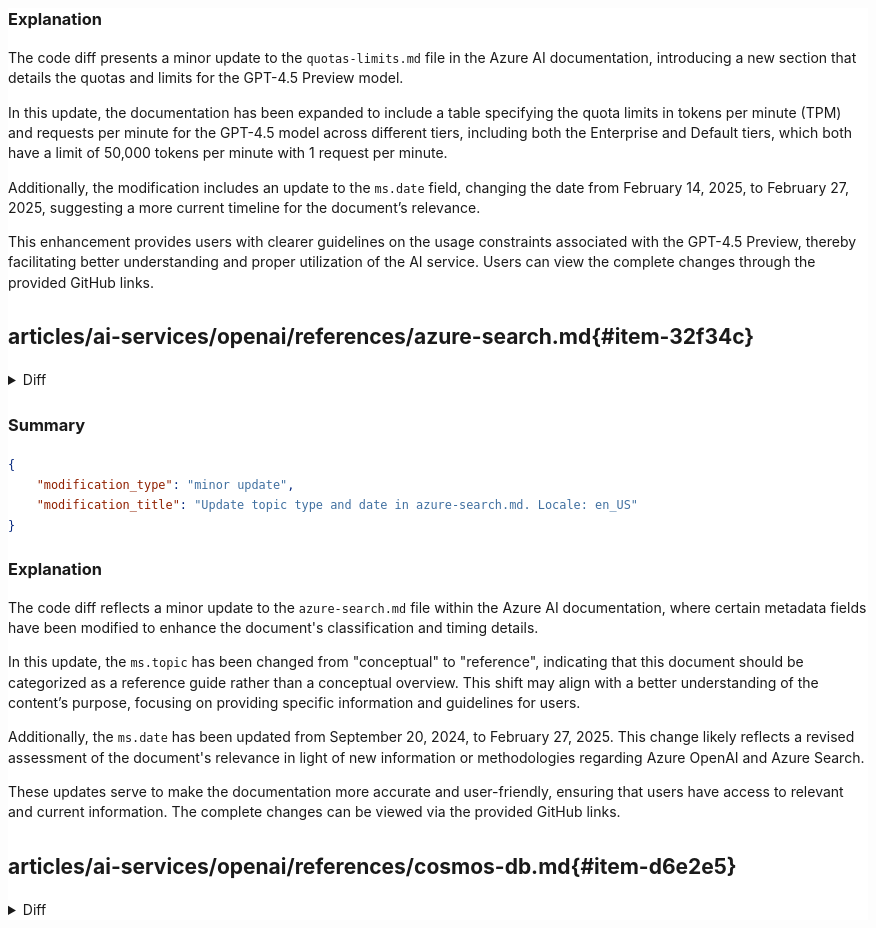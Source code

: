 ### Explanation
The code diff presents a minor update to the `quotas-limits.md` file in the Azure AI documentation, introducing a new section that details the quotas and limits for the GPT-4.5 Preview model.

In this update, the documentation has been expanded to include a table specifying the quota limits in tokens per minute (TPM) and requests per minute for the GPT-4.5 model across different tiers, including both the Enterprise and Default tiers, which both have a limit of 50,000 tokens per minute with 1 request per minute.

Additionally, the modification includes an update to the `ms.date` field, changing the date from February 14, 2025, to February 27, 2025, suggesting a more current timeline for the document’s relevance.

This enhancement provides users with clearer guidelines on the usage constraints associated with the GPT-4.5 Preview, thereby facilitating better understanding and proper utilization of the AI service. Users can view the complete changes through the provided GitHub links.

## articles/ai-services/openai/references/azure-search.md{#item-32f34c}

<details><summary>Diff</summary></details>

### Summary

```json
{
    "modification_type": "minor update",
    "modification_title": "Update topic type and date in azure-search.md. Locale: en_US"
}
```

### Explanation
The code diff reflects a minor update to the `azure-search.md` file within the Azure AI documentation, where certain metadata fields have been modified to enhance the document's classification and timing details.

In this update, the `ms.topic` has been changed from "conceptual" to "reference", indicating that this document should be categorized as a reference guide rather than a conceptual overview. This shift may align with a better understanding of the content’s purpose, focusing on providing specific information and guidelines for users.

Additionally, the `ms.date` has been updated from September 20, 2024, to February 27, 2025. This change likely reflects a revised assessment of the document's relevance in light of new information or methodologies regarding Azure OpenAI and Azure Search.

These updates serve to make the documentation more accurate and user-friendly, ensuring that users have access to relevant and current information. The complete changes can be viewed via the provided GitHub links.

## articles/ai-services/openai/references/cosmos-db.md{#item-d6e2e5}

<details><summary>Diff</summary></details>
